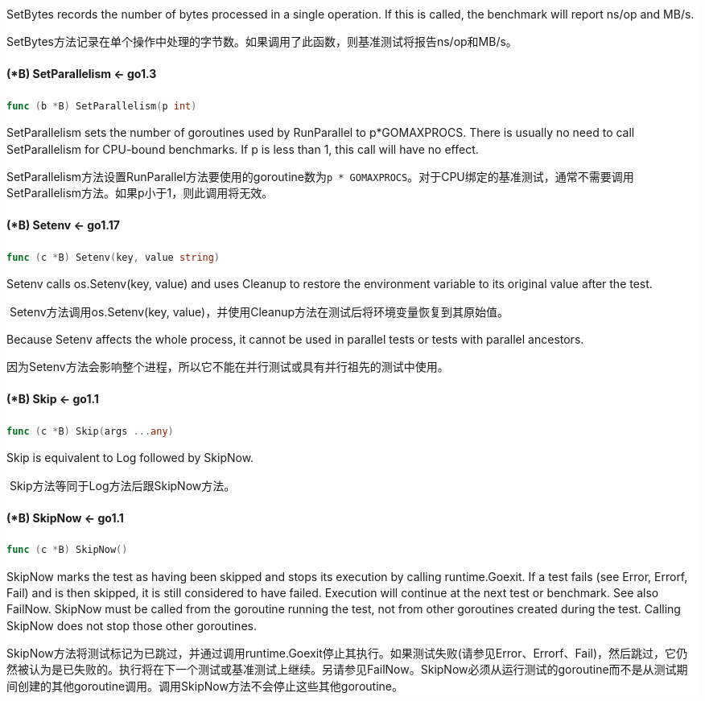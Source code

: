 SetBytes records the number of bytes processed in a single operation. If this is called, the benchmark will report ns/op and MB/s.

​	SetBytes方法记录在单个操作中处理的字节数。如果调用了此函数，则基准测试将报告ns/op和MB/s。

#### (*B) SetParallelism  <- go1.3

``` go 
func (b *B) SetParallelism(p int)
```

SetParallelism sets the number of goroutines used by RunParallel to p*GOMAXPROCS. There is usually no need to call SetParallelism for CPU-bound benchmarks. If p is less than 1, this call will have no effect.

​	SetParallelism方法设置RunParallel方法要使用的goroutine数为`p * GOMAXPROCS`。对于CPU绑定的基准测试，通常不需要调用SetParallelism方法。如果p小于1，则此调用将无效。

#### (*B) Setenv  <- go1.17

``` go 
func (c *B) Setenv(key, value string)
```

Setenv calls os.Setenv(key, value) and uses Cleanup to restore the environment variable to its original value after the test.

​	Setenv方法调用os.Setenv(key, value)，并使用Cleanup方法在测试后将环境变量恢复到其原始值。

Because Setenv affects the whole process, it cannot be used in parallel tests or tests with parallel ancestors.

​	因为Setenv方法会影响整个进程，所以它不能在并行测试或具有并行祖先的测试中使用。

#### (*B) Skip  <- go1.1

``` go 
func (c *B) Skip(args ...any)
```

Skip is equivalent to Log followed by SkipNow.

​	Skip方法等同于Log方法后跟SkipNow方法。

#### (*B) SkipNow  <- go1.1

``` go 
func (c *B) SkipNow()
```

SkipNow marks the test as having been skipped and stops its execution by calling runtime.Goexit. If a test fails (see Error, Errorf, Fail) and is then skipped, it is still considered to have failed. Execution will continue at the next test or benchmark. See also FailNow. SkipNow must be called from the goroutine running the test, not from other goroutines created during the test. Calling SkipNow does not stop those other goroutines.

​	SkipNow方法将测试标记为已跳过，并通过调用runtime.Goexit停止其执行。如果测试失败(请参见Error、Errorf、Fail)，然后跳过，它仍然被认为是已失败的。执行将在下一个测试或基准测试上继续。另请参见FailNow。SkipNow必须从运行测试的goroutine而不是从测试期间创建的其他goroutine调用。调用SkipNow方法不会停止这些其他goroutine。
